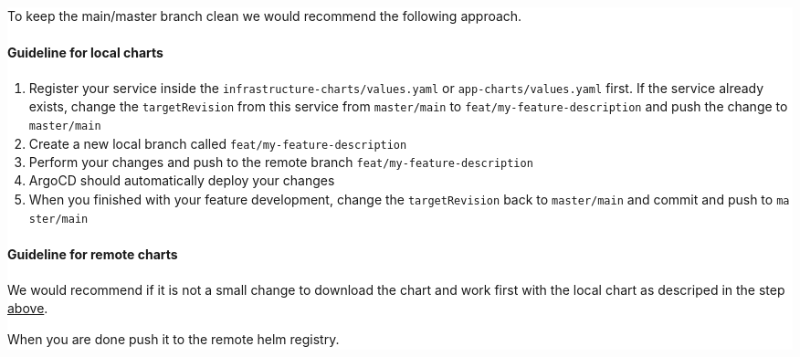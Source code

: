To keep the main/master branch clean we would recommend the following approach.


#### Guideline for local charts

1. Register your service inside the `infrastructure-charts/values.yaml` or
   `app-charts/values.yaml` first. If the service already exists, change the `targetRevision` from this service
   from `master/main` to `feat/my-feature-description` and push the change to `master/main`
2. Create a new local branch called `feat/my-feature-description`
3. Perform your changes and push to the remote branch `feat/my-feature-description`
4. ArgoCD should automatically deploy your changes
5. When you finished with your feature development,
   change the `targetRevision` back to `master/main` and commit and push to `master/main`

#### Guideline for remote charts

We would recommend if it is not a small change to download the chart and work first
with the local chart as descriped in the step [above](#guideline-for-local-charts).

When you are done push it to the remote helm registry.
